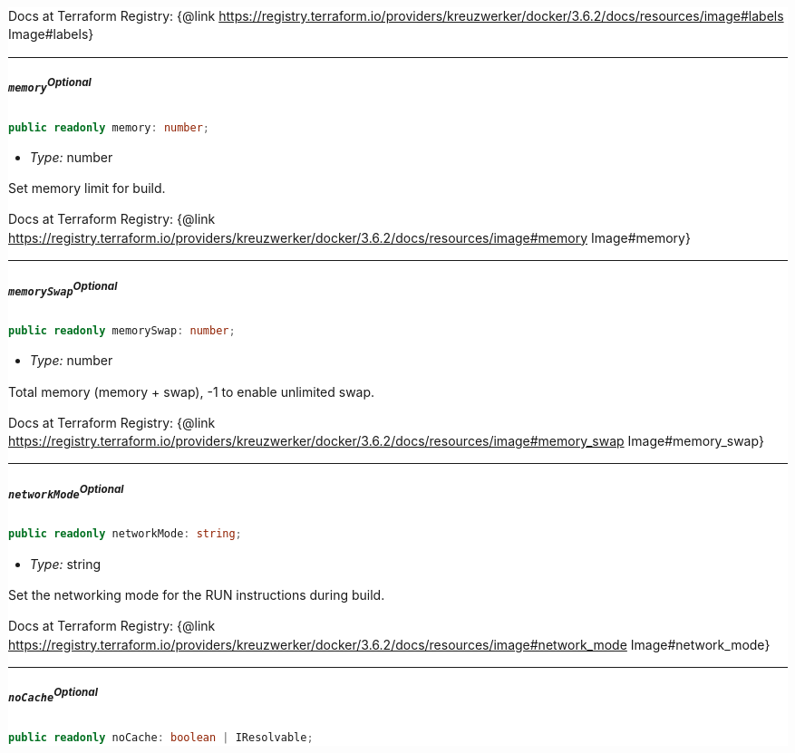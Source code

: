 Docs at Terraform Registry: {@link https://registry.terraform.io/providers/kreuzwerker/docker/3.6.2/docs/resources/image#labels Image#labels}

---

##### `memory`<sup>Optional</sup> <a name="memory" id="@cdktf/provider-docker.image.ImageBuild.property.memory"></a>

```typescript
public readonly memory: number;
```

- *Type:* number

Set memory limit for build.

Docs at Terraform Registry: {@link https://registry.terraform.io/providers/kreuzwerker/docker/3.6.2/docs/resources/image#memory Image#memory}

---

##### `memorySwap`<sup>Optional</sup> <a name="memorySwap" id="@cdktf/provider-docker.image.ImageBuild.property.memorySwap"></a>

```typescript
public readonly memorySwap: number;
```

- *Type:* number

Total memory (memory + swap), -1 to enable unlimited swap.

Docs at Terraform Registry: {@link https://registry.terraform.io/providers/kreuzwerker/docker/3.6.2/docs/resources/image#memory_swap Image#memory_swap}

---

##### `networkMode`<sup>Optional</sup> <a name="networkMode" id="@cdktf/provider-docker.image.ImageBuild.property.networkMode"></a>

```typescript
public readonly networkMode: string;
```

- *Type:* string

Set the networking mode for the RUN instructions during build.

Docs at Terraform Registry: {@link https://registry.terraform.io/providers/kreuzwerker/docker/3.6.2/docs/resources/image#network_mode Image#network_mode}

---

##### `noCache`<sup>Optional</sup> <a name="noCache" id="@cdktf/provider-docker.image.ImageBuild.property.noCache"></a>

```typescript
public readonly noCache: boolean | IResolvable;
```

